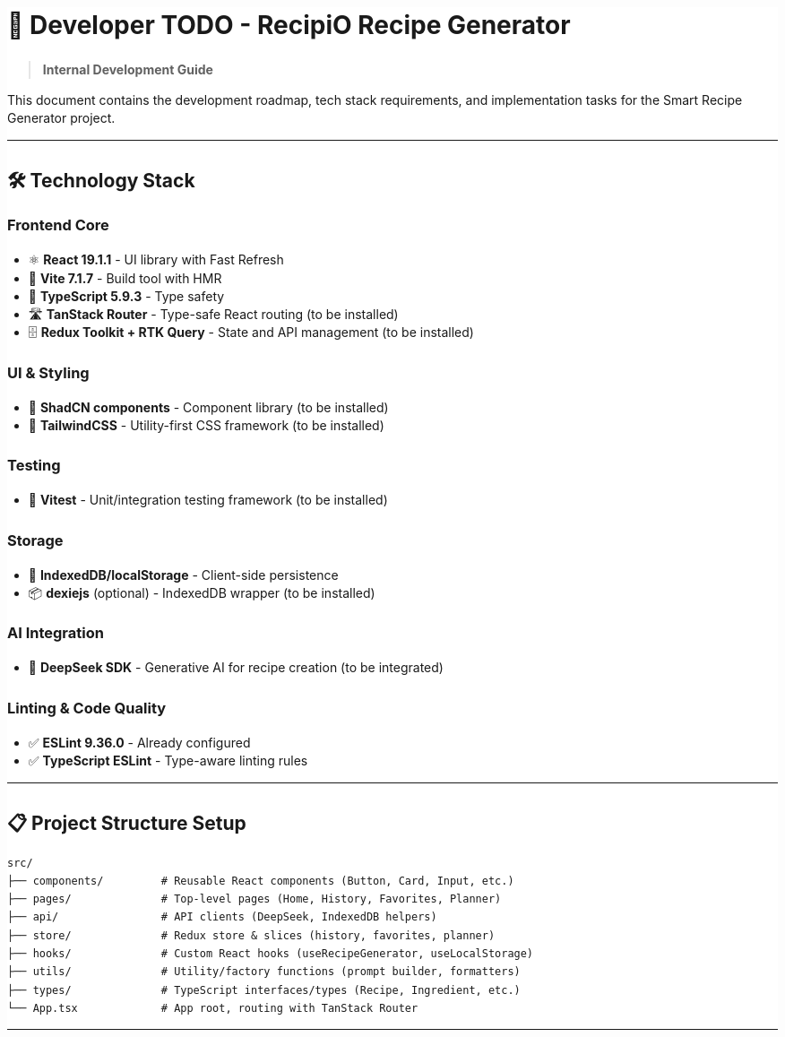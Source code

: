 # 📝 Developer TODO - RecipiO Recipe Generator

> **Internal Development Guide**

This document contains the development roadmap, tech stack requirements, and implementation tasks for the Smart Recipe Generator project.

---

## 🛠️ Technology Stack

### Frontend Core

- ⚛️ **React 19.1.1** - UI library with Fast Refresh
- 🚀 **Vite 7.1.7** - Build tool with HMR
- 🔷 **TypeScript 5.9.3** - Type safety
- 🛣️ **TanStack Router** - Type-safe React routing (to be installed)
- 🗄️ **Redux Toolkit + RTK Query** - State and API management (to be installed)

### UI & Styling

- 🎨 **ShadCN components** - Component library (to be installed)
- 💨 **TailwindCSS** - Utility-first CSS framework (to be installed)

### Testing

- 🧪 **Vitest** - Unit/integration testing framework (to be installed)

### Storage

- 💾 **IndexedDB/localStorage** - Client-side persistence
- 📦 **dexiejs** (optional) - IndexedDB wrapper (to be installed)

### AI Integration

- 🤖 **DeepSeek SDK** - Generative AI for recipe creation (to be integrated)

### Linting & Code Quality

- ✅ **ESLint 9.36.0** - Already configured
- ✅ **TypeScript ESLint** - Type-aware linting rules

---

## 📋 Project Structure Setup

```
src/
├── components/         # Reusable React components (Button, Card, Input, etc.)
├── pages/              # Top-level pages (Home, History, Favorites, Planner)
├── api/                # API clients (DeepSeek, IndexedDB helpers)
├── store/              # Redux store & slices (history, favorites, planner)
├── hooks/              # Custom React hooks (useRecipeGenerator, useLocalStorage)
├── utils/              # Utility/factory functions (prompt builder, formatters)
├── types/              # TypeScript interfaces/types (Recipe, Ingredient, etc.)
└── App.tsx             # App root, routing with TanStack Router
```

---